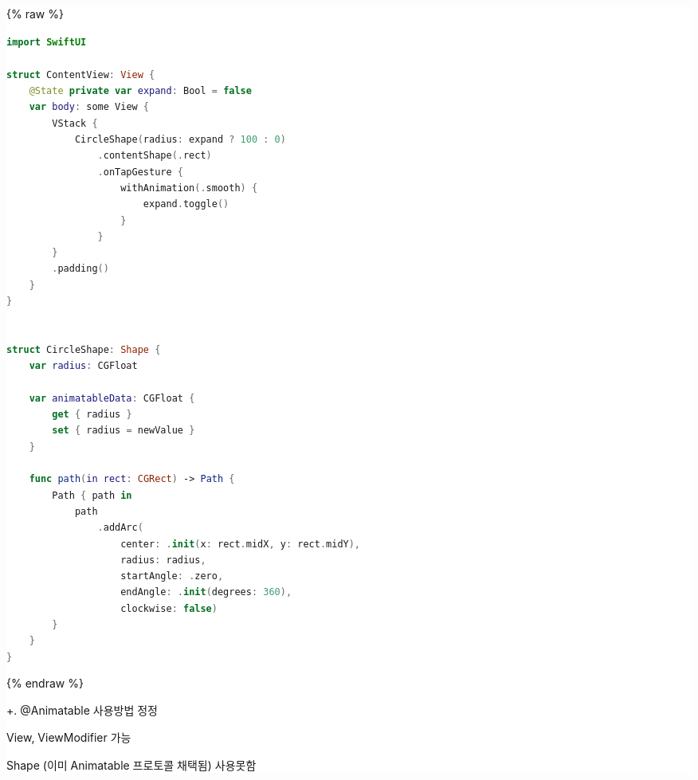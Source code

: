 

{% raw %}
```swift
import SwiftUI

struct ContentView: View {
    @State private var expand: Bool = false
    var body: some View {
        VStack {
            CircleShape(radius: expand ? 100 : 0)
                .contentShape(.rect)
                .onTapGesture {
                    withAnimation(.smooth) {
                        expand.toggle()
                    }
                }
        }
        .padding()
    }
}


struct CircleShape: Shape {
    var radius: CGFloat

    var animatableData: CGFloat {
        get { radius }
        set { radius = newValue }
    }

    func path(in rect: CGRect) -> Path {
        Path { path in
            path
                .addArc(
                    center: .init(x: rect.midX, y: rect.midY),
                    radius: radius,
                    startAngle: .zero,
                    endAngle: .init(degrees: 360),
                    clockwise: false)
        }
    }
}
```
{% endraw %}



+. @Animatable 사용방법 정정


View, ViewModifier 가능


Shape (이미 Animatable 프로토콜 채택됨) 사용못함
